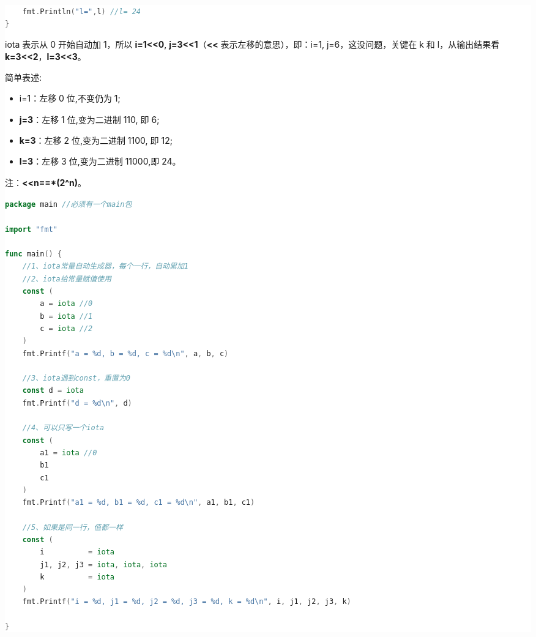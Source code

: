 ```go
    fmt.Println("l=",l) //l= 24
}
```

iota 表示从 0 开始自动加 1，所以 **i=1<<0**, **j=3<<1**（**<<** 表示左移的意思），即：i=1, j=6，这没问题，关键在 k 和 l，从输出结果看 **k=3<<2**，**l=3<<3**。

简单表述:

- i=1：左移 0 位,不变仍为 1;

- **j=3**：左移 1 位,变为二进制 110, 即 6;
- **k=3**：左移 2 位,变为二进制 1100, 即 12;
- **l=3**：左移 3 位,变为二进制 11000,即 24。

注：**<<n==\*(2^n)**。

```go
package main //必须有一个main包

import "fmt"

func main() {
	//1、iota常量自动生成器，每个一行，自动累加1
	//2、iota给常量赋值使用
	const (
		a = iota //0
		b = iota //1
		c = iota //2
	)
	fmt.Printf("a = %d, b = %d, c = %d\n", a, b, c)

	//3、iota遇到const，重置为0
	const d = iota
	fmt.Printf("d = %d\n", d)

	//4、可以只写一个iota
	const (
		a1 = iota //0
		b1
		c1
	)
	fmt.Printf("a1 = %d, b1 = %d, c1 = %d\n", a1, b1, c1)

	//5、如果是同一行，值都一样
	const (
		i          = iota
		j1, j2, j3 = iota, iota, iota
		k          = iota
	)
	fmt.Printf("i = %d, j1 = %d, j2 = %d, j3 = %d, k = %d\n", i, j1, j2, j3, k)

}
```
